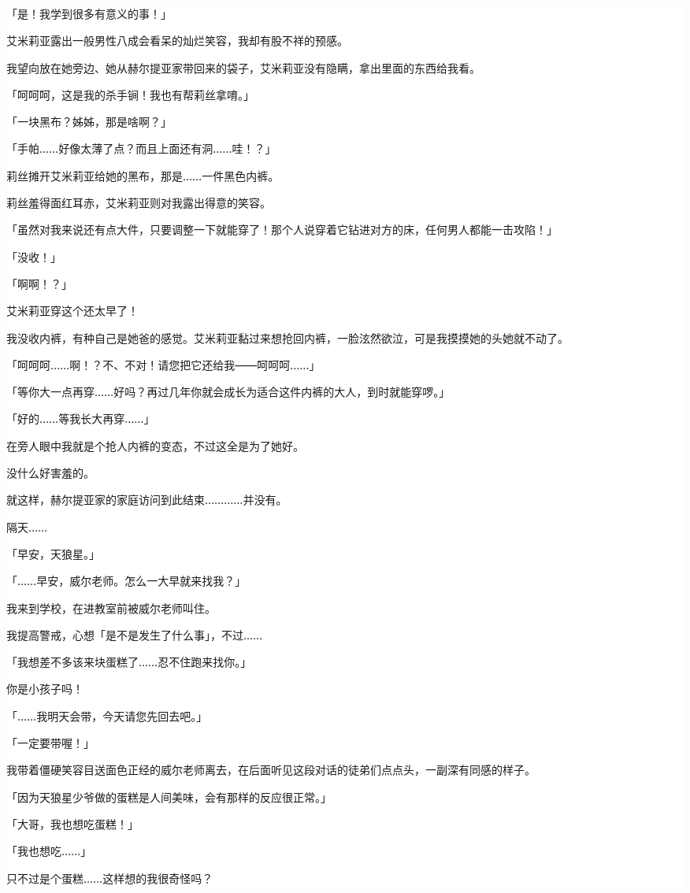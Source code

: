 「是！我学到很多有意义的事！」

艾米莉亚露出一般男性八成会看呆的灿烂笑容，我却有股不祥的预感。

我望向放在她旁边、她从赫尔提亚家带回来的袋子，艾米莉亚没有隐瞒，拿出里面的东西给我看。

「呵呵呵，这是我的杀手锏！我也有帮莉丝拿唷。」

「一块黑布？姊姊，那是啥啊？」

「手帕……好像太薄了点？而且上面还有洞……哇！？」

莉丝摊开艾米莉亚给她的黑布，那是……一件黑色内裤。

莉丝羞得面红耳赤，艾米莉亚则对我露出得意的笑容。

「虽然对我来说还有点大件，只要调整一下就能穿了！那个人说穿着它钻进对方的床，任何男人都能一击攻陷！」

「没收！」

「啊啊！？」

艾米莉亚穿这个还太早了！

我没收内裤，有种自己是她爸的感觉。艾米莉亚黏过来想抢回内裤，一脸泫然欲泣，可是我摸摸她的头她就不动了。

「呵呵呵……啊！？不、不对！请您把它还给我——呵呵呵……」

「等你大一点再穿……好吗？再过几年你就会成长为适合这件内裤的大人，到时就能穿啰。」

「好的……等我长大再穿……」

在旁人眼中我就是个抢人内裤的变态，不过这全是为了她好。

没什么好害羞的。

就这样，赫尔提亚家的家庭访问到此结束…………并没有。

隔天……

「早安，天狼星。」

「……早安，威尔老师。怎么一大早就来找我？」

我来到学校，在进教室前被威尔老师叫住。

我提高警戒，心想「是不是发生了什么事」，不过……

「我想差不多该来块蛋糕了……忍不住跑来找你。」

你是小孩子吗！

「……我明天会带，今天请您先回去吧。」

「一定要带喔！」

我带着僵硬笑容目送面色正经的威尔老师离去，在后面听见这段对话的徒弟们点点头，一副深有同感的样子。

「因为天狼星少爷做的蛋糕是人间美味，会有那样的反应很正常。」

「大哥，我也想吃蛋糕！」

「我也想吃……」

只不过是个蛋糕……这样想的我很奇怪吗？
